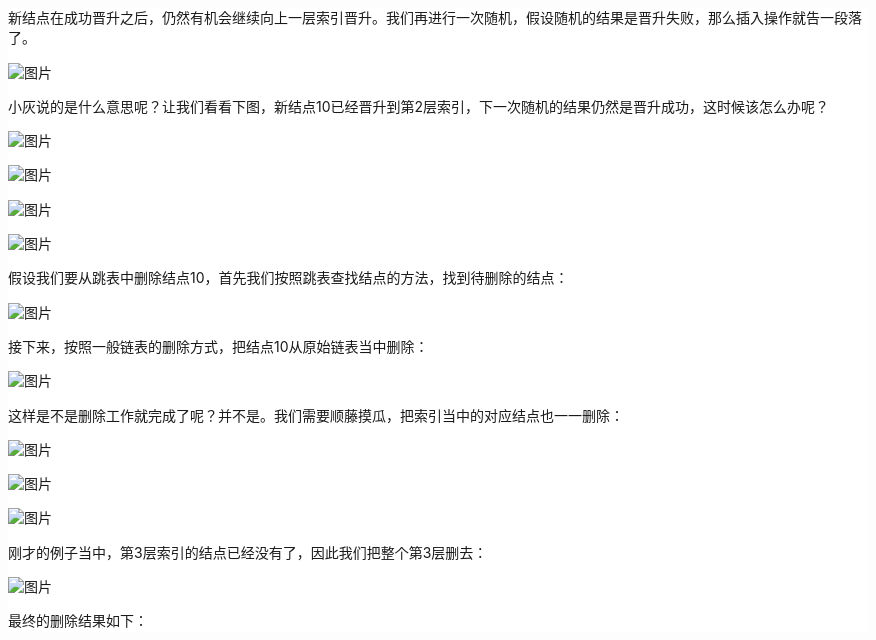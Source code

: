 

新结点在成功晋升之后，仍然有机会继续向上一层索引晋升。我们再进行一次随机，假设随机的结果是晋升失败，那么插入操作就告一段落了。

![图片](https://mmbiz.qpic.cn/mmbiz_png/NtO5sialJZGp0JbsFQ8BB7fnrer61VWPva0RWibWBCAwqeHf72XAG9kLvRu9HIZGFSIhZxHybEhgdI0MPoMa7zUw/640?wx_fmt=png&wxfrom=5&wx_lazy=1&wx_co=1)



小灰说的是什么意思呢？让我们看看下图，新结点10已经晋升到第2层索引，下一次随机的结果仍然是晋升成功，这时候该怎么办呢？



![图片](https://mmbiz.qpic.cn/mmbiz_png/NtO5sialJZGp0JbsFQ8BB7fnrer61VWPv7FmQAW3SPwAvIxyOFKDw8sbjIZbLLAOAMkc0QmhevYawo1HAWJkRTg/640?wx_fmt=png&wxfrom=5&wx_lazy=1&wx_co=1)

![图片](https://mmbiz.qpic.cn/mmbiz_png/NtO5sialJZGp0JbsFQ8BB7fnrer61VWPvMMxHIvUIcoSMR0OqusIb0qJsBgiaHF31DamPLKzv929Rd7EolupcA9A/640?wx_fmt=png&wxfrom=5&wx_lazy=1&wx_co=1)



![图片](https://mmbiz.qpic.cn/mmbiz_png/NtO5sialJZGp0JbsFQ8BB7fnrer61VWPvjycyjmQtkjvXEfFiabmWzhOUehHAGM3nttiaY4RJQ3T2YLhXBXX6YK9g/640?wx_fmt=png&wxfrom=5&wx_lazy=1&wx_co=1)

![图片](https://mmbiz.qpic.cn/mmbiz_png/NtO5sialJZGp0JbsFQ8BB7fnrer61VWPvoDdnRlicQYQRNZoBGLDgTtdSyK216tMC8jVlJNGDjJ1KV5BJribo5RSA/640?wx_fmt=png&wxfrom=5&wx_lazy=1&wx_co=1)



假设我们要从跳表中删除结点10，首先我们按照跳表查找结点的方法，找到待删除的结点：



![图片](https://mmbiz.qpic.cn/mmbiz_png/NtO5sialJZGp0JbsFQ8BB7fnrer61VWPvroUIoYeRwzJIGnywxEEkhpq8g4k5KxFeAZhNbsIzeGsjE8f6PNl8cQ/640?wx_fmt=png&wxfrom=5&wx_lazy=1&wx_co=1)



接下来，按照一般链表的删除方式，把结点10从原始链表当中删除：



![图片](https://mmbiz.qpic.cn/mmbiz_png/NtO5sialJZGp0JbsFQ8BB7fnrer61VWPvymstJkvHXzOlqxoo9Xcb46oQsa4JMCtRtgnhIFzspo1zScsCuiayKHA/640?wx_fmt=png&wxfrom=5&wx_lazy=1&wx_co=1)



这样是不是删除工作就完成了呢？并不是。我们需要顺藤摸瓜，把索引当中的对应结点也一一删除：



![图片](https://mmbiz.qpic.cn/mmbiz_png/NtO5sialJZGp0JbsFQ8BB7fnrer61VWPvo03aIL6nkaChQrjmXAVSaoXMWexTXuajaYJKD1WKr04ibW85NpViadAw/640?wx_fmt=png&wxfrom=5&wx_lazy=1&wx_co=1)

![图片](https://mmbiz.qpic.cn/mmbiz_png/NtO5sialJZGp0JbsFQ8BB7fnrer61VWPvKzVVicydUKzxzfI3kaOORMr5XIMQ57Z8siadJS7B86QeaXmxpibbPOqTQ/640?wx_fmt=png&wxfrom=5&wx_lazy=1&wx_co=1)

![图片](https://mmbiz.qpic.cn/mmbiz_png/NtO5sialJZGp0JbsFQ8BB7fnrer61VWPvUpKL3PUzuBOFzf1UxdtKTF0tcpBBxbFbx95R9t3exo2dgFU64N6DQw/640?wx_fmt=png&wxfrom=5&wx_lazy=1&wx_co=1)





刚才的例子当中，第3层索引的结点已经没有了，因此我们把整个第3层删去：



![图片](https://mmbiz.qpic.cn/mmbiz_png/NtO5sialJZGp0JbsFQ8BB7fnrer61VWPvEutE9SnPFneV4qf0KR7vIcOY3nZaoYFuFiaWEmjOMFZFINa755sM4MA/640?wx_fmt=png&wxfrom=5&wx_lazy=1&wx_co=1)



最终的删除结果如下：


